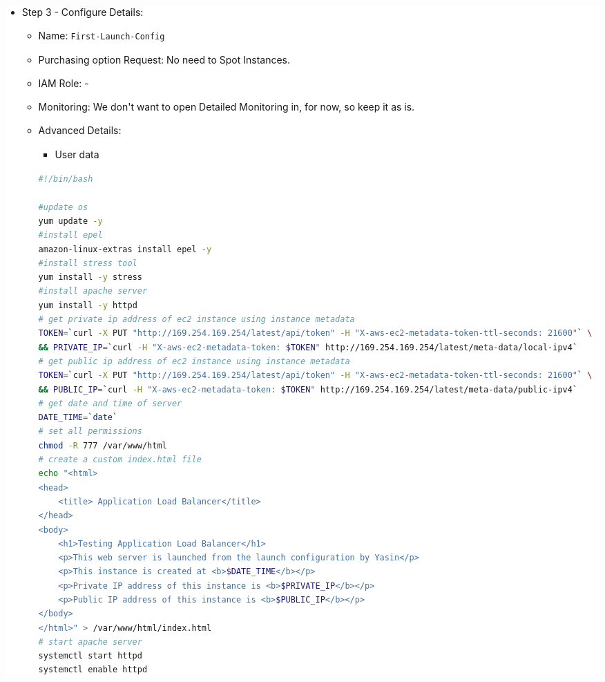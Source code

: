 - Step 3 - Configure Details:

  - Name: `First-Launch-Config`

  - Purchasing option Request: No need to Spot Instances.

  - IAM Role: -

  - Monitoring: We don't want to open Detailed Monitoring in, for now, so keep it as is.

  - Advanced Details:

    - User data

    ```bash
    #!/bin/bash

    #update os
    yum update -y
    #install epel
    amazon-linux-extras install epel -y
    #install stress tool
    yum install -y stress
    #install apache server
    yum install -y httpd
    # get private ip address of ec2 instance using instance metadata
    TOKEN=`curl -X PUT "http://169.254.169.254/latest/api/token" -H "X-aws-ec2-metadata-token-ttl-seconds: 21600"` \
    && PRIVATE_IP=`curl -H "X-aws-ec2-metadata-token: $TOKEN" http://169.254.169.254/latest/meta-data/local-ipv4`
    # get public ip address of ec2 instance using instance metadata
    TOKEN=`curl -X PUT "http://169.254.169.254/latest/api/token" -H "X-aws-ec2-metadata-token-ttl-seconds: 21600"` \
    && PUBLIC_IP=`curl -H "X-aws-ec2-metadata-token: $TOKEN" http://169.254.169.254/latest/meta-data/public-ipv4`
    # get date and time of server
    DATE_TIME=`date`
    # set all permissions
    chmod -R 777 /var/www/html
    # create a custom index.html file
    echo "<html>
    <head>
        <title> Application Load Balancer</title>
    </head>
    <body>
        <h1>Testing Application Load Balancer</h1>
        <p>This web server is launched from the launch configuration by Yasin</p>
        <p>This instance is created at <b>$DATE_TIME</b></p>
        <p>Private IP address of this instance is <b>$PRIVATE_IP</b></p>
        <p>Public IP address of this instance is <b>$PUBLIC_IP</b></p>
    </body>
    </html>" > /var/www/html/index.html
    # start apache server
    systemctl start httpd
    systemctl enable httpd
    ```